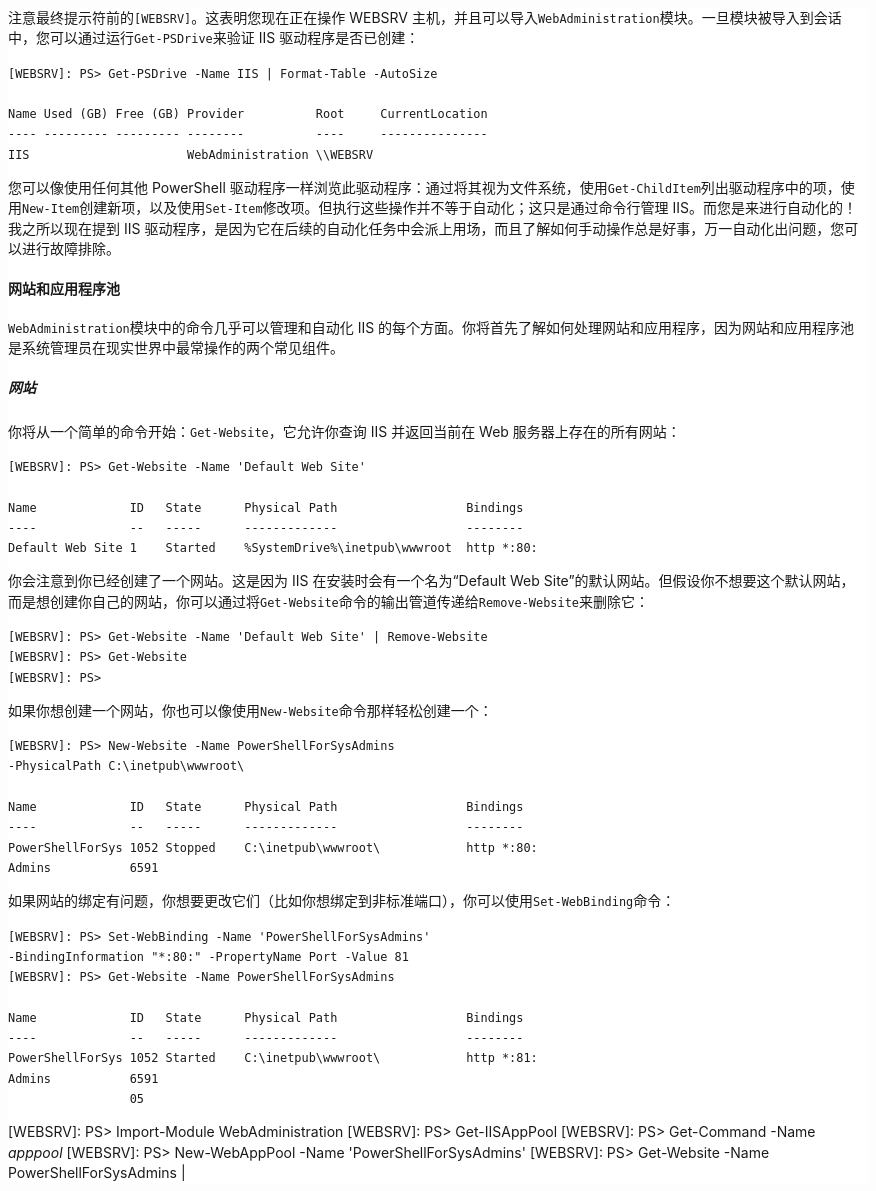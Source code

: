 注意最终提示符前的`[WEBSRV]`。这表明您现在正在操作 WEBSRV 主机，并且可以导入`WebAdministration`模块。一旦模块被导入到会话中，您可以通过运行`Get-PSDrive`来验证 IIS 驱动程序是否已创建：

```
[WEBSRV]: PS> Get-PSDrive -Name IIS | Format-Table -AutoSize

Name Used (GB) Free (GB) Provider          Root     CurrentLocation
---- --------- --------- --------          ----     ---------------
IIS                      WebAdministration \\WEBSRV
```

您可以像使用任何其他 PowerShell 驱动程序一样浏览此驱动程序：通过将其视为文件系统，使用`Get-ChildItem`列出驱动程序中的项，使用`New-Item`创建新项，以及使用`Set-Item`修改项。但执行这些操作并不等于自动化；这只是通过命令行管理 IIS。而您是来进行自动化的！我之所以现在提到 IIS 驱动程序，是因为它在后续的自动化任务中会派上用场，而且了解如何手动操作总是好事，万一自动化出问题，您可以进行故障排除。

#### 网站和应用程序池

`WebAdministration`模块中的命令几乎可以管理和自动化 IIS 的每个方面。你将首先了解如何处理网站和应用程序，因为网站和应用程序池是系统管理员在现实世界中最常操作的两个常见组件。

##### 网站

你将从一个简单的命令开始：`Get-Website`，它允许你查询 IIS 并返回当前在 Web 服务器上存在的所有网站：

```
[WEBSRV]: PS> Get-Website -Name 'Default Web Site'

Name             ID   State      Physical Path                  Bindings
----             --   -----      -------------                  --------
Default Web Site 1    Started    %SystemDrive%\inetpub\wwwroot  http *:80:
```

你会注意到你已经创建了一个网站。这是因为 IIS 在安装时会有一个名为“Default Web Site”的默认网站。但假设你不想要这个默认网站，而是想创建你自己的网站，你可以通过将`Get-Website`命令的输出管道传递给`Remove-Website`来删除它：

```
[WEBSRV]: PS> Get-Website -Name 'Default Web Site' | Remove-Website
[WEBSRV]: PS> Get-Website
[WEBSRV]: PS>
```

如果你想创建一个网站，你也可以像使用`New-Website`命令那样轻松创建一个：

```
[WEBSRV]: PS> New-Website -Name PowerShellForSysAdmins
-PhysicalPath C:\inetpub\wwwroot\

Name             ID   State      Physical Path                  Bindings
----             --   -----      -------------                  --------
PowerShellForSys 1052 Stopped    C:\inetpub\wwwroot\            http *:80:
Admins           6591
```

如果网站的绑定有问题，你想要更改它们（比如你想绑定到非标准端口），你可以使用`Set-WebBinding`命令：

```
[WEBSRV]: PS> Set-WebBinding -Name 'PowerShellForSysAdmins'
-BindingInformation "*:80:" -PropertyName Port -Value 81
[WEBSRV]: PS> Get-Website -Name PowerShellForSysAdmins

Name             ID   State      Physical Path                  Bindings
----             --   -----      -------------                  --------
PowerShellForSys 1052 Started    C:\inetpub\wwwroot\            http *:81:
Admins           6591
                 05
```


[WEBSRV]: PS> Import-Module WebAdministration
[WEBSRV]: PS> Get-IISAppPool
[WEBSRV]: PS> Get-Command -Name *apppool*
[WEBSRV]: PS> New-WebAppPool -Name 'PowerShellForSysAdmins'
   [WEBSRV]: PS> Get-Website -Name PowerShellForSysAdmins | 